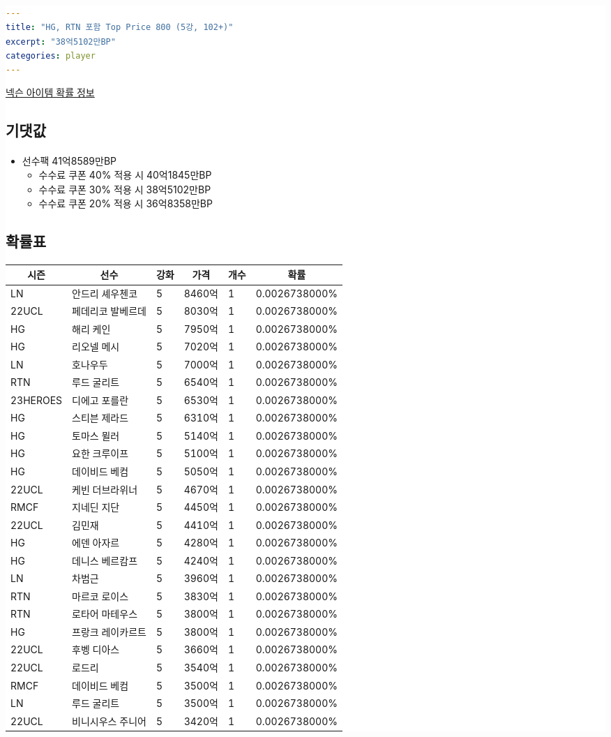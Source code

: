 ```yaml
---
title: "HG, RTN 포함 Top Price 800 (5강, 102+)"
excerpt: "38억5102만BP"
categories: player
---
```

[넥슨 아이템 확률 정보](http://iteminfo.nexon.com/probability/fo4?sn=7197)

## 기댓값
- 선수팩 41억8589만BP
  - 수수료 쿠폰 40% 적용 시 40억1845만BP
  - 수수료 쿠폰 30% 적용 시 38억5102만BP
  - 수수료 쿠폰 20% 적용 시 36억8358만BP


## 확률표

|시즌|선수|강화|가격|개수|확률|
|---|---|---|---|---|---|
|LN|안드리 셰우첸코|5|8460억|1|0.0026738000%|
|22UCL|페데리코 발베르데|5|8030억|1|0.0026738000%|
|HG|해리 케인|5|7950억|1|0.0026738000%|
|HG|리오넬 메시|5|7020억|1|0.0026738000%|
|LN|호나우두|5|7000억|1|0.0026738000%|
|RTN|루드 굴리트|5|6540억|1|0.0026738000%|
|23HEROES|디에고 포를란|5|6530억|1|0.0026738000%|
|HG|스티븐 제라드|5|6310억|1|0.0026738000%|
|HG|토마스 뮐러|5|5140억|1|0.0026738000%|
|HG|요한 크루이프|5|5100억|1|0.0026738000%|
|HG|데이비드 베컴|5|5050억|1|0.0026738000%|
|22UCL|케빈 더브라위너|5|4670억|1|0.0026738000%|
|RMCF|지네딘 지단|5|4450억|1|0.0026738000%|
|22UCL|김민재|5|4410억|1|0.0026738000%|
|HG|에덴 아자르|5|4280억|1|0.0026738000%|
|HG|데니스 베르캄프|5|4240억|1|0.0026738000%|
|LN|차범근|5|3960억|1|0.0026738000%|
|RTN|마르코 로이스|5|3830억|1|0.0026738000%|
|RTN|로타어 마테우스|5|3800억|1|0.0026738000%|
|HG|프랑크 레이카르트|5|3800억|1|0.0026738000%|
|22UCL|후벵 디아스|5|3660억|1|0.0026738000%|
|22UCL|로드리|5|3540억|1|0.0026738000%|
|RMCF|데이비드 베컴|5|3500억|1|0.0026738000%|
|LN|루드 굴리트|5|3500억|1|0.0026738000%|
|22UCL|비니시우스 주니어|5|3420억|1|0.0026738000%|